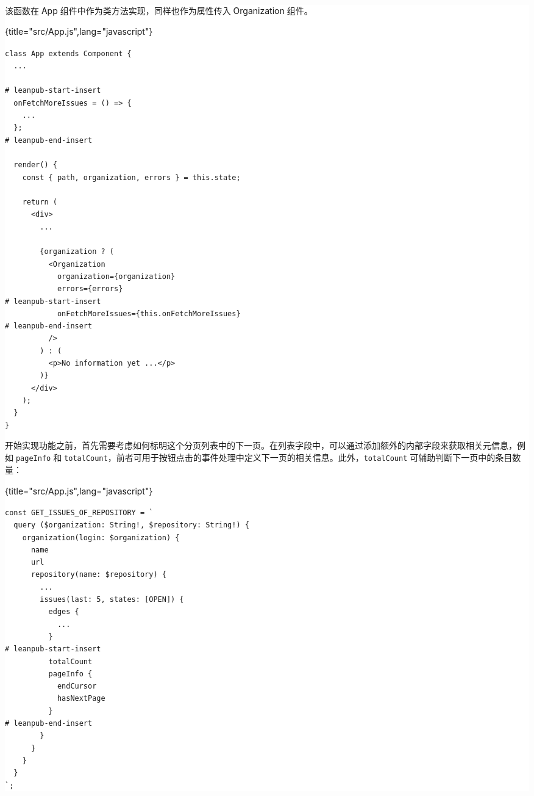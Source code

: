 该函数在 App 组件中作为类方法实现，同样也作为属性传入 Organization 组件。

{title="src/App.js",lang="javascript"}
~~~~~~~~
class App extends Component {
  ...

# leanpub-start-insert
  onFetchMoreIssues = () => {
    ...
  };
# leanpub-end-insert

  render() {
    const { path, organization, errors } = this.state;

    return (
      <div>
        ...

        {organization ? (
          <Organization
            organization={organization}
            errors={errors}
# leanpub-start-insert
            onFetchMoreIssues={this.onFetchMoreIssues}
# leanpub-end-insert
          />
        ) : (
          <p>No information yet ...</p>
        )}
      </div>
    );
  }
}
~~~~~~~~

开始实现功能之前，首先需要考虑如何标明这个分页列表中的下一页。在列表字段中，可以通过添加额外的内部字段来获取相关元信息，例如 `pageInfo` 和 `totalCount`，前者可用于按钮点击的事件处理中定义下一页的相关信息。此外，`totalCount` 可辅助判断下一页中的条目数量：

{title="src/App.js",lang="javascript"}
~~~~~~~~
const GET_ISSUES_OF_REPOSITORY = `
  query ($organization: String!, $repository: String!) {
    organization(login: $organization) {
      name
      url
      repository(name: $repository) {
        ...
        issues(last: 5, states: [OPEN]) {
          edges {
            ...
          }
# leanpub-start-insert
          totalCount
          pageInfo {
            endCursor
            hasNextPage
          }
# leanpub-end-insert
        }
      }
    }
  }
`;
~~~~~~~~